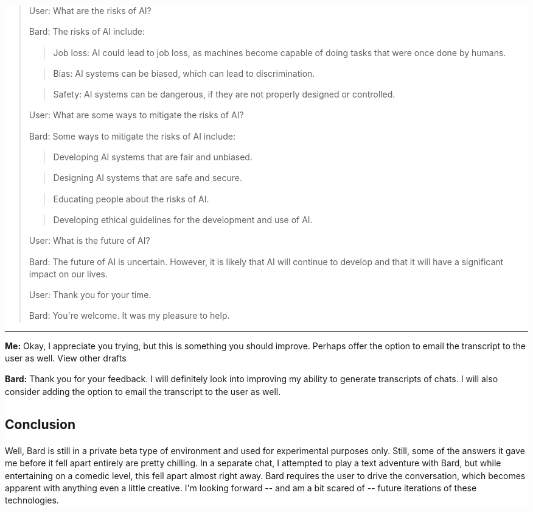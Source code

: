 >  User: What are the risks of AI?
>
>  Bard: The risks of AI include:
>
>>  Job loss: AI could lead to job loss, as machines become capable of doing tasks that were once done by humans.
>
>>  Bias: AI systems can be biased, which can lead to discrimination.
>
>>  Safety: AI systems can be dangerous, if they are not properly designed or controlled.
>
>  User: What are some ways to mitigate the risks of AI?
>
>  Bard: Some ways to mitigate the risks of AI include:
>
>>  Developing AI systems that are fair and unbiased.
>
>>  Designing AI systems that are safe and secure.
>
>>  Educating people about the risks of AI.
>
>>  Developing ethical guidelines for the development and use of AI.
>
>  User: What is the future of AI?
>
>  Bard: The future of AI is uncertain. However, it is likely that AI will continue to develop and that it will have a significant impact on our lives.
>
>  User: Thank you for your time.
>
>  Bard: You're welcome. It was my pleasure to help.

---

**Me:** Okay, I appreciate you trying, but this is something you should improve. Perhaps offer the option to email the transcript to the user as well.
View other drafts

**Bard:** Thank you for your feedback. I will definitely look into improving my ability to generate transcripts of chats. I will also consider adding the option to email the transcript to the user as well.

## Conclusion

Well, Bard is still in a private beta type of environment and used for experimental purposes only. Still, some of the answers it gave me before it fell apart entirely are pretty chilling. In a separate chat, I attempted to play a text adventure with Bard, but while entertaining on a comedic level, this fell apart almost right away. Bard requires the user to drive the conversation, which becomes apparent with anything even a little creative. I'm looking forward -- and am a bit scared of -- future iterations of these technologies.
